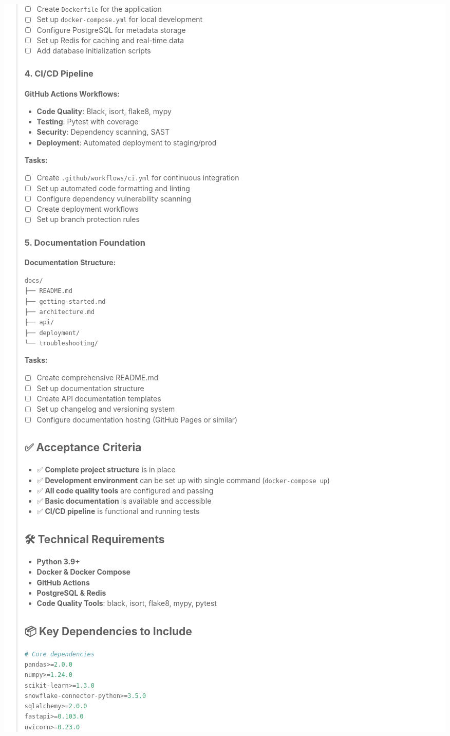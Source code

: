 > - [ ] Create `Dockerfile` for the application
> - [ ] Set up `docker-compose.yml` for local development
> - [ ] Configure PostgreSQL for metadata storage
> - [ ] Set up Redis for caching and real-time data
> - [ ] Add database initialization scripts
> 
> ### **4. CI/CD Pipeline**
> **GitHub Actions Workflows:**
> - **Code Quality**: Black, isort, flake8, mypy
> - **Testing**: Pytest with coverage
> - **Security**: Dependency scanning, SAST
> - **Deployment**: Automated deployment to staging/prod
> 
> **Tasks:**
> - [ ] Create `.github/workflows/ci.yml` for continuous integration
> - [ ] Set up automated code formatting and linting
> - [ ] Configure dependency vulnerability scanning
> - [ ] Create deployment workflows
> - [ ] Set up branch protection rules
> 
> ### **5. Documentation Foundation**
> **Documentation Structure:**
> ```
> docs/
> ├── README.md
> ├── getting-started.md
> ├── architecture.md
> ├── api/
> ├── deployment/
> └── troubleshooting/
> ```
> 
> **Tasks:**
> - [ ] Create comprehensive README.md
> - [ ] Set up documentation structure
> - [ ] Create API documentation templates
> - [ ] Set up changelog and versioning system
> - [ ] Configure documentation hosting (GitHub Pages or similar)
> 
> ## ✅ **Acceptance Criteria**
> - ✅ **Complete project structure** is in place
> - ✅ **Development environment** can be set up with single command (`docker-compose up`)
> - ✅ **All code quality tools** are configured and passing
> - ✅ **Basic documentation** is available and accessible
> - ✅ **CI/CD pipeline** is functional and running tests
> 
> ## 🛠️ **Technical Requirements**
> - **Python 3.9+**
> - **Docker & Docker Compose**
> - **GitHub Actions**
> - **PostgreSQL & Redis**
> - **Code Quality Tools**: black, isort, flake8, mypy, pytest
> 
> ## 📦 **Key Dependencies to Include**
> ```python
> # Core dependencies
> pandas>=2.0.0
> numpy>=1.24.0
> scikit-learn>=1.3.0
> snowflake-connector-python>=3.5.0
> sqlalchemy>=2.0.0
> fastapi>=0.103.0
> uvicorn>=0.23.0
> 